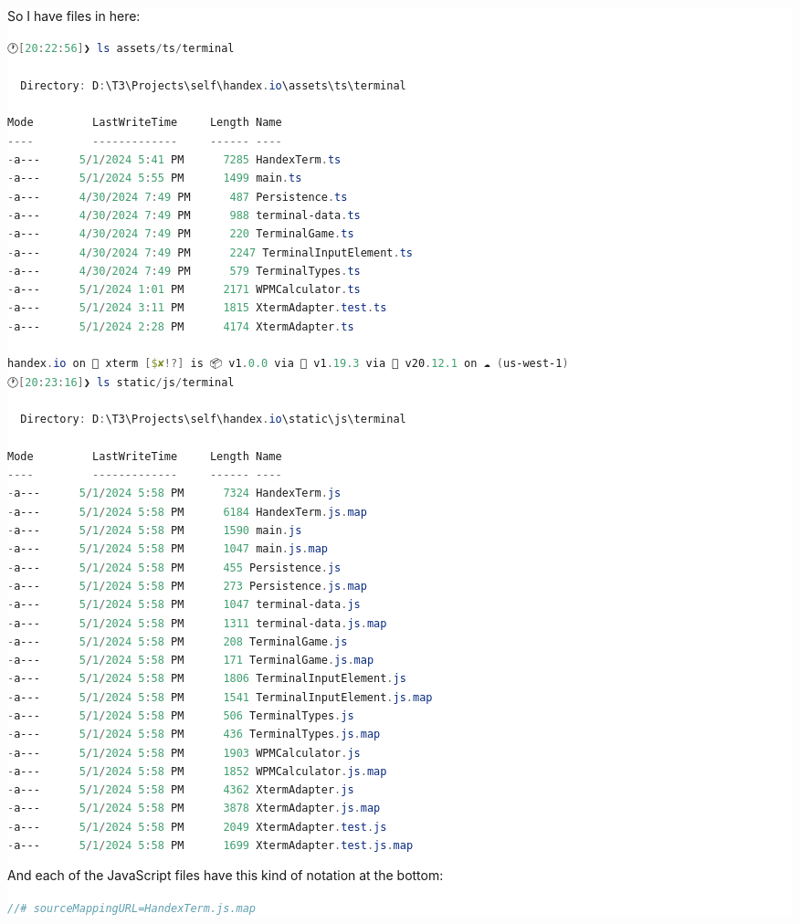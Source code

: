 So I have files in here:

```ps1
🕐[20:22:56]❯ ls assets/ts/terminal

  Directory: D:\T3\Projects\self\handex.io\assets\ts\terminal

Mode         LastWriteTime     Length Name
----         -------------     ------ ----
-a---      5/1/2024 5:41 PM      7285 HandexTerm.ts
-a---      5/1/2024 5:55 PM      1499 main.ts
-a---      4/30/2024 7:49 PM      487 Persistence.ts
-a---      4/30/2024 7:49 PM      988 terminal-data.ts
-a---      4/30/2024 7:49 PM      220 TerminalGame.ts
-a---      4/30/2024 7:49 PM      2247 TerminalInputElement.ts
-a---      4/30/2024 7:49 PM      579 TerminalTypes.ts
-a---      5/1/2024 1:01 PM      2171 WPMCalculator.ts
-a---      5/1/2024 3:11 PM      1815 XtermAdapter.test.ts
-a---      5/1/2024 2:28 PM      4174 XtermAdapter.ts

handex.io on  xterm [$✘!?] is 📦 v1.0.0 via 🐹 v1.19.3 via  v20.12.1 on ☁️ (us-west-1) 
🕐[20:23:16]❯ ls static/js/terminal

  Directory: D:\T3\Projects\self\handex.io\static\js\terminal

Mode         LastWriteTime     Length Name
----         -------------     ------ ----
-a---      5/1/2024 5:58 PM      7324 HandexTerm.js
-a---      5/1/2024 5:58 PM      6184 HandexTerm.js.map
-a---      5/1/2024 5:58 PM      1590 main.js
-a---      5/1/2024 5:58 PM      1047 main.js.map
-a---      5/1/2024 5:58 PM      455 Persistence.js
-a---      5/1/2024 5:58 PM      273 Persistence.js.map
-a---      5/1/2024 5:58 PM      1047 terminal-data.js
-a---      5/1/2024 5:58 PM      1311 terminal-data.js.map
-a---      5/1/2024 5:58 PM      208 TerminalGame.js
-a---      5/1/2024 5:58 PM      171 TerminalGame.js.map
-a---      5/1/2024 5:58 PM      1806 TerminalInputElement.js
-a---      5/1/2024 5:58 PM      1541 TerminalInputElement.js.map
-a---      5/1/2024 5:58 PM      506 TerminalTypes.js
-a---      5/1/2024 5:58 PM      436 TerminalTypes.js.map
-a---      5/1/2024 5:58 PM      1903 WPMCalculator.js
-a---      5/1/2024 5:58 PM      1852 WPMCalculator.js.map
-a---      5/1/2024 5:58 PM      4362 XtermAdapter.js
-a---      5/1/2024 5:58 PM      3878 XtermAdapter.js.map
-a---      5/1/2024 5:58 PM      2049 XtermAdapter.test.js
-a---      5/1/2024 5:58 PM      1699 XtermAdapter.test.js.map
```
And each of the JavaScript files have this kind of notation at the bottom:

```js
//# sourceMappingURL=HandexTerm.js.map
```
